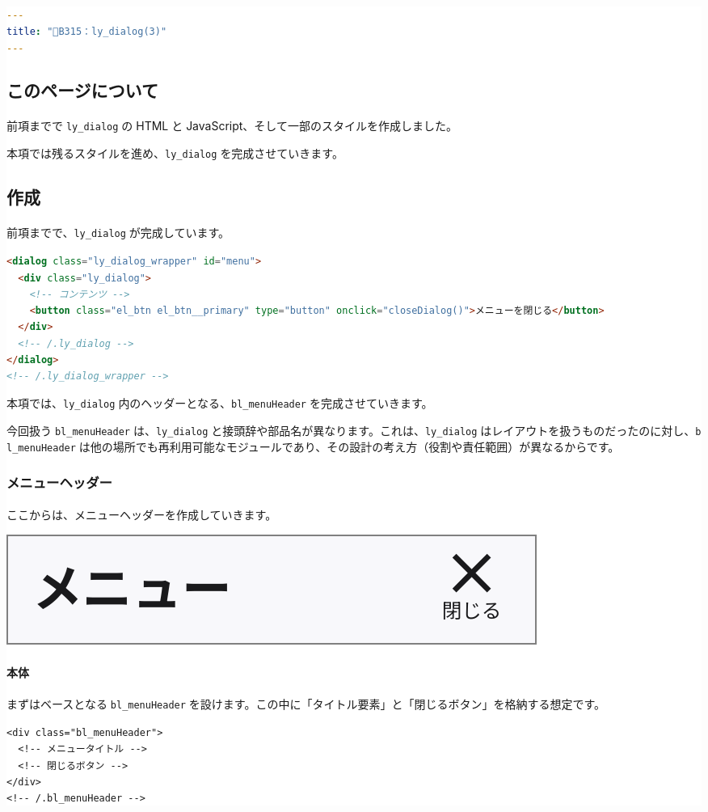```yaml
---
title: "📄B315：ly_dialog(3)"
---
```


## このページについて

前項までで `ly_dialog` の HTML と JavaScript、そして一部のスタイルを作成しました。

本項では残るスタイルを進め、`ly_dialog` を完成させていきます。

## 作成

前項までで、`ly_dialog` が完成しています。

```html
<dialog class="ly_dialog_wrapper" id="menu">
  <div class="ly_dialog">
    <!-- コンテンツ -->
    <button class="el_btn el_btn__primary" type="button" onclick="closeDialog()">メニューを閉じる</button>
  </div>
  <!-- /.ly_dialog -->
</dialog>
<!-- /.ly_dialog_wrapper -->
```

本項では、`ly_dialog` 内のヘッダーとなる、`bl_menuHeader` を完成させていきます。

今回扱う `bl_menuHeader` は、`ly_dialog` と接頭辞や部品名が異なります。これは、`ly_dialog` はレイアウトを扱うものだったのに対し、`bl_menuHeader` は他の場所でも再利用可能なモジュールであり、その設計の考え方（役割や責任範囲）が異なるからです。

### メニューヘッダー

ここからは、メニューヘッダーを作成していきます。

![ダイアログ画面のメニューヘッダー部を拡大表示](/images/books/web-zukuri/bl_menuHeader-01.png)

#### 本体

まずはベースとなる `bl_menuHeader` を設けます。この中に「タイトル要素」と「閉じるボタン」を格納する想定です。

```html:親となるly_dialogは省略
<div class="bl_menuHeader">
  <!-- メニュータイトル -->
  <!-- 閉じるボタン -->
</div>
<!-- /.bl_menuHeader -->
```

